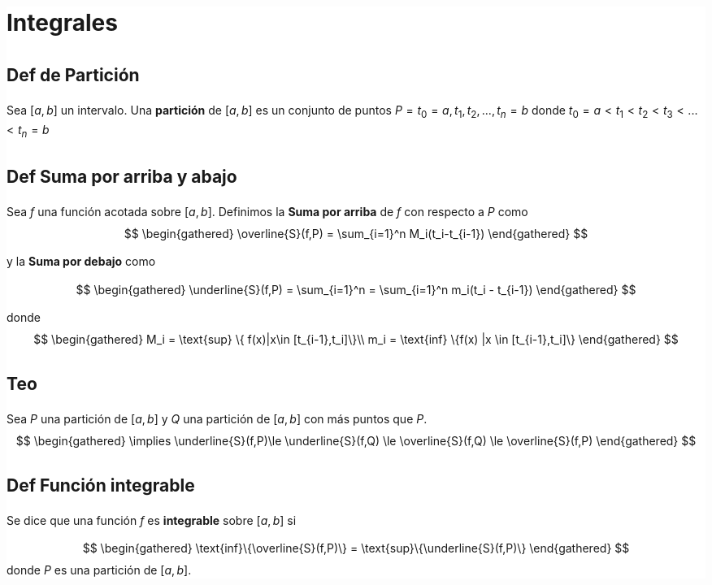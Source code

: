 # Integrales

## **Def** de Partición
Sea $[a,b]$ un intervalo. Una **partición** de $[a,b]$ es un conjunto de puntos $P = {t_0 = a, t_1, t_2,..., t_n=b}$ donde
$t_0=a<t_1<t_2<t_3<...<t_n=b$

## **Def** Suma por arriba y abajo
Sea $f$ una función acotada sobre $[a,b]$. Definimos la **Suma por arriba** de $f$ con respecto a $P$ como
$$
\begin{gathered}
\overline{S}(f,P) = \sum_{i=1}^n M_i(t_i-t_{i-1})
\end{gathered}
$$

y la **Suma por debajo** como

$$
\begin{gathered}
\underline{S}(f,P) = \sum_{i=1}^n = \sum_{i=1}^n m_i(t_i - t_{i-1})
\end{gathered}
$$

donde
$$
\begin{gathered}
M_i = \text{sup} \{ f(x)|x\in [t_{i-1},t_i]\}\\
m_i = \text{inf} \{f(x) |x \in [t_{i-1},t_i]\}
\end{gathered}
$$

## **Teo**
Sea $P$ una partición de $[a,b]$ y $Q$ una partición de $[a,b]$ con más puntos que $P$.
$$
\begin{gathered}
\implies \underline{S}(f,P)\le \underline{S}(f,Q) \le
\overline{S}(f,Q) \le \overline{S}(f,P)
\end{gathered}
$$

## **Def** Función integrable
Se dice que una función $f$ es **integrable** sobre $[a,b]$ si

$$
\begin{gathered}
\text{inf}\{\overline{S}(f,P)\} = \text{sup}\{\underline{S}(f,P)\}
\end{gathered}
$$
donde $P$ es una partición de $[a,b]$.
